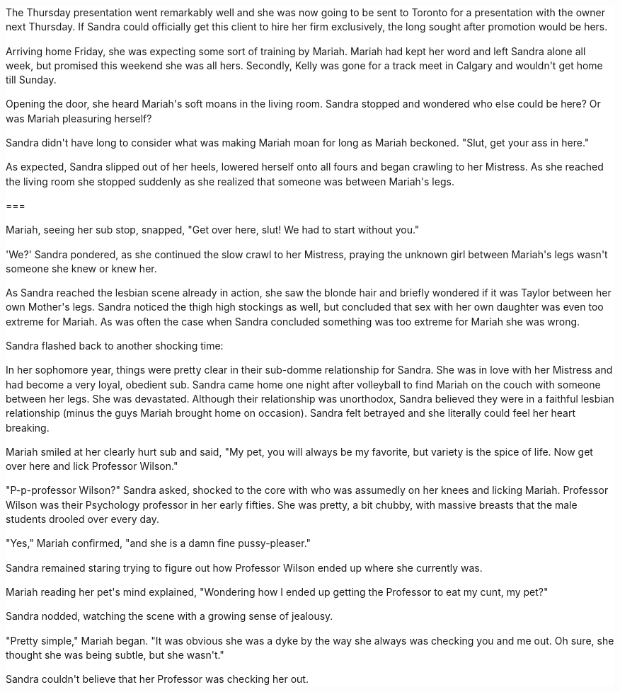 The Thursday presentation went remarkably well and she was now going to be sent to Toronto for a presentation with the owner next Thursday. If Sandra could officially get this client to hire her firm exclusively, the long sought after promotion would be hers. 

Arriving home Friday, she was expecting some sort of training by Mariah. Mariah had kept her word and left Sandra alone all week, but promised this weekend she was all hers. Secondly, Kelly was gone for a track meet in Calgary and wouldn't get home till Sunday. 

Opening the door, she heard Mariah's soft moans in the living room. Sandra stopped and wondered who else could be here? Or was Mariah pleasuring herself? 

Sandra didn't have long to consider what was making Mariah moan for long as Mariah beckoned. "Slut, get your ass in here." 

As expected, Sandra slipped out of her heels, lowered herself onto all fours and began crawling to her Mistress. As she reached the living room she stopped suddenly as she realized that someone was between Mariah's legs.  

===

Mariah, seeing her sub stop, snapped, "Get over here, slut! We had to start without you." 

'We?' Sandra pondered, as she continued the slow crawl to her Mistress, praying the unknown girl between Mariah's legs wasn't someone she knew or knew her. 

As Sandra reached the lesbian scene already in action, she saw the blonde hair and briefly wondered if it was Taylor between her own Mother's legs. Sandra noticed the thigh high stockings as well, but concluded that sex with her own daughter was even too extreme for Mariah. As was often the case when Sandra concluded something was too extreme for Mariah she was wrong. 

Sandra flashed back to another shocking time: 

In her sophomore year, things were pretty clear in their sub-domme relationship for Sandra. She was in love with her Mistress and had become a very loyal, obedient sub. Sandra came home one night after volleyball to find Mariah on the couch with someone between her legs. She was devastated. Although their relationship was unorthodox, Sandra believed they were in a faithful lesbian relationship (minus the guys Mariah brought home on occasion). Sandra felt betrayed and she literally could feel her heart breaking. 

Mariah smiled at her clearly hurt sub and said, "My pet, you will always be my favorite, but variety is the spice of life. Now get over here and lick Professor Wilson." 

"P-p-professor Wilson?" Sandra asked, shocked to the core with who was assumedly on her knees and licking Mariah. Professor Wilson was their Psychology professor in her early fifties. She was pretty, a bit chubby, with massive breasts that the male students drooled over every day. 

"Yes," Mariah confirmed, "and she is a damn fine pussy-pleaser." 

Sandra remained staring trying to figure out how Professor Wilson ended up where she currently was. 

Mariah reading her pet's mind explained, "Wondering how I ended up getting the Professor to eat my cunt, my pet?" 

Sandra nodded, watching the scene with a growing sense of jealousy. 

"Pretty simple," Mariah began. "It was obvious she was a dyke by the way she always was checking you and me out. Oh sure, she thought she was being subtle, but she wasn't." 

Sandra couldn't believe that her Professor was checking her out. 
